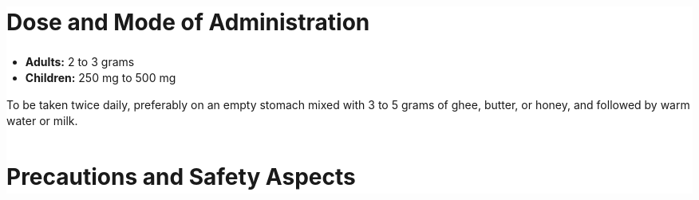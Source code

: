 # Dose and Mode of Administration

- **Adults:** 2 to 3 grams
- **Children:** 250 mg to 500 mg

To be taken twice daily, preferably on an empty stomach mixed with 3 to 5 grams of ghee, butter, or honey, and followed by warm water or milk.

# Precautions and Safety Aspects

